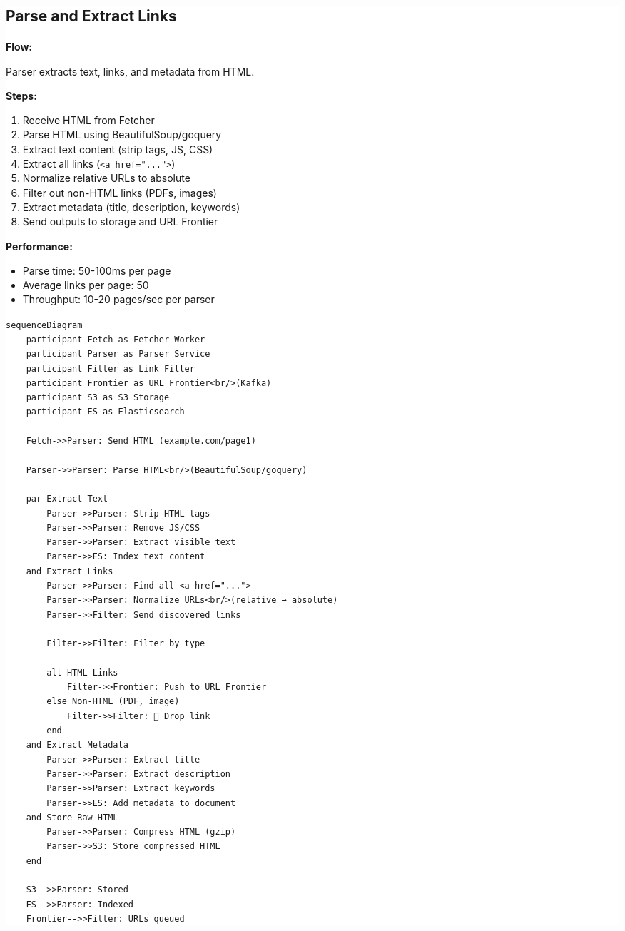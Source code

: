 
## Parse and Extract Links

**Flow:**

Parser extracts text, links, and metadata from HTML.

**Steps:**
1. Receive HTML from Fetcher
2. Parse HTML using BeautifulSoup/goquery
3. Extract text content (strip tags, JS, CSS)
4. Extract all links (`<a href="...">`)
5. Normalize relative URLs to absolute
6. Filter out non-HTML links (PDFs, images)
7. Extract metadata (title, description, keywords)
8. Send outputs to storage and URL Frontier

**Performance:**
- Parse time: 50-100ms per page
- Average links per page: 50
- Throughput: 10-20 pages/sec per parser

```mermaid
sequenceDiagram
    participant Fetch as Fetcher Worker
    participant Parser as Parser Service
    participant Filter as Link Filter
    participant Frontier as URL Frontier<br/>(Kafka)
    participant S3 as S3 Storage
    participant ES as Elasticsearch
    
    Fetch->>Parser: Send HTML (example.com/page1)
    
    Parser->>Parser: Parse HTML<br/>(BeautifulSoup/goquery)
    
    par Extract Text
        Parser->>Parser: Strip HTML tags
        Parser->>Parser: Remove JS/CSS
        Parser->>Parser: Extract visible text
        Parser->>ES: Index text content
    and Extract Links
        Parser->>Parser: Find all <a href="...">
        Parser->>Parser: Normalize URLs<br/>(relative → absolute)
        Parser->>Filter: Send discovered links
        
        Filter->>Filter: Filter by type
        
        alt HTML Links
            Filter->>Frontier: Push to URL Frontier
        else Non-HTML (PDF, image)
            Filter->>Filter: 🚫 Drop link
        end
    and Extract Metadata
        Parser->>Parser: Extract title
        Parser->>Parser: Extract description
        Parser->>Parser: Extract keywords
        Parser->>ES: Add metadata to document
    and Store Raw HTML
        Parser->>Parser: Compress HTML (gzip)
        Parser->>S3: Store compressed HTML
    end
    
    S3-->>Parser: Stored
    ES-->>Parser: Indexed
    Frontier-->>Filter: URLs queued
```